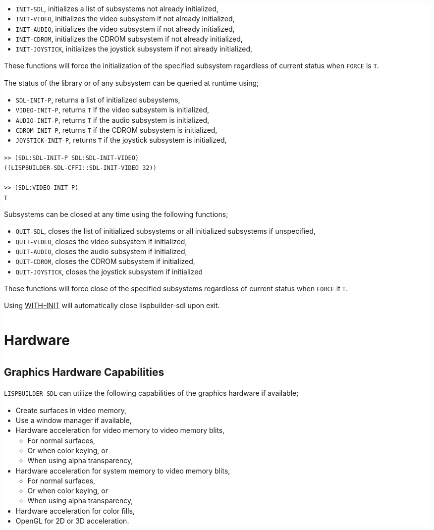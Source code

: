   * `INIT-SDL`, initializes a list of subsystems not already initialized,
  * `INIT-VIDEO`, initializes the video subsystem if not already initialized,
  * `INIT-AUDIO`, initializes the video subsystem if not already initialized,
  * `INIT-CDROM`, initializes the CDROM subsystem if not already initialized,
  * `INIT-JOYSTICK`, initializes the joystick subsystem if not already initialized,

These functions will force the initialization of the specified subsystem regardless of current status when `FORCE` is `T`.

The status of the library or of any subsystem can be queried at runtime using;

  * `SDL-INIT-P`, returns a list of initialized subsystems,
  * `VIDEO-INIT-P`, returns `T` if the video subsystem is initialized,
  * `AUDIO-INIT-P`, returns `T` if the audio subsystem is initialized,
  * `CDROM-INIT-P`, returns `T` if the CDROM subsystem is initialized,
  * `JOYSTICK-INIT-P`, returns `T` if the joystick subsystem is initialized,

```
>> (SDL:SDL-INIT-P SDL:SDL-INIT-VIDEO)
((LISPBUILDER-SDL-CFFI::SDL-INIT-VIDEO 32))

>> (SDL:VIDEO-INIT-P)
T
```

Subsystems can be closed at any time using the following functions;

  * `QUIT-SDL`, closes the list of initialized subsystems or all initialized subsystems if unspecified,
  * `QUIT-VIDEO`, closes the video subsystem if initialized,
  * `QUIT-AUDIO`, closes the audio subsystem if initialized,
  * `QUIT-CDROM`, closes the CDROM subsystem if initialized,
  * `QUIT-JOYSTICK`, closes the joystick subsystem if initialized

These functions will force close of the specified subsystems regardless of current status when `FORCE` it `T`.

Using [WITH-INIT](http://lispbuilder.googlecode.com/svn/trunk/documentation/lispbuilder-sdl.html#with-init) will automatically close lispbuilder-sdl upon exit.

# Hardware #
## Graphics Hardware Capabilities ##

`LISPBUILDER-SDL` can utilize the following capabilities of the graphics hardware if available;

  * Create surfaces in video memory,
  * Use a window manager if available,
  * Hardware acceleration for video memory to video memory blits,
    * For normal surfaces,
    * Or when color keying, or
    * When using alpha transparency,
  * Hardware acceleration for system memory to video memory blits,
    * For normal surfaces,
    * Or when color keying, or
    * When using alpha transparency,
  * Hardware acceleration for color fills,
  * OpenGL for 2D or 3D acceleration.
